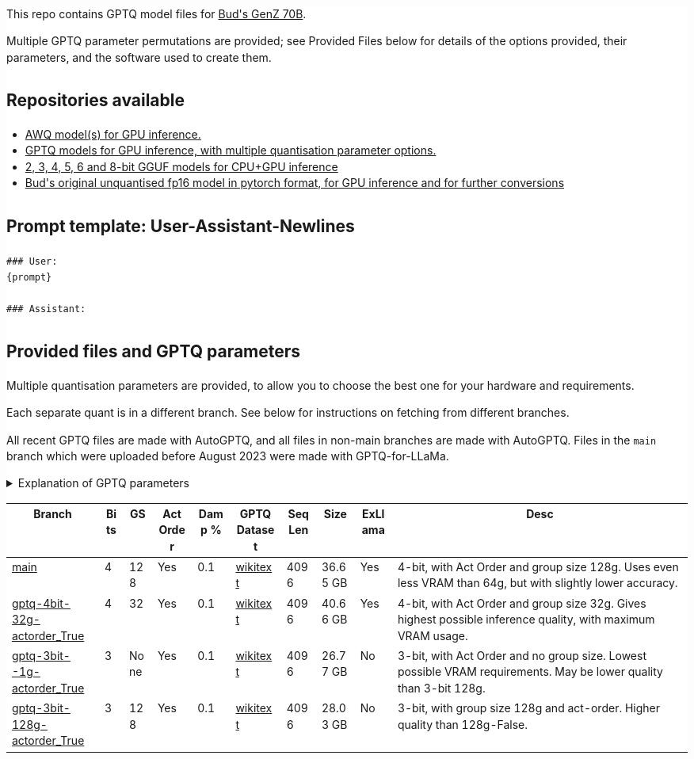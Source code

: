 This repo contains GPTQ model files for [Bud's GenZ 70B](https://huggingface.co/budecosystem/genz-70b).

Multiple GPTQ parameter permutations are provided; see Provided Files below for details of the options provided, their parameters, and the software used to create them.



## Repositories available

* [AWQ model(s) for GPU inference.](https://huggingface.co/TheBloke/Genz-70b-AWQ)
* [GPTQ models for GPU inference, with multiple quantisation parameter options.](https://huggingface.co/TheBloke/Genz-70b-GPTQ)
* [2, 3, 4, 5, 6 and 8-bit GGUF models for CPU+GPU inference](https://huggingface.co/TheBloke/Genz-70b-GGUF)
* [Bud's original unquantised fp16 model in pytorch format, for GPU inference and for further conversions](https://huggingface.co/budecosystem/genz-70b)



## Prompt template: User-Assistant-Newlines

```
### User:
{prompt}

### Assistant:

```





## Provided files and GPTQ parameters

Multiple quantisation parameters are provided, to allow you to choose the best one for your hardware and requirements.

Each separate quant is in a different branch.  See below for instructions on fetching from different branches.

All recent GPTQ files are made with AutoGPTQ, and all files in non-main branches are made with AutoGPTQ. Files in the `main` branch which were uploaded before August 2023 were made with GPTQ-for-LLaMa.

<details><summary>Explanation of GPTQ parameters</summary></details>

| Branch | Bits | GS | Act Order | Damp % | GPTQ Dataset | Seq Len | Size | ExLlama | Desc |
| ------ | ---- | -- | --------- | ------ | ------------ | ------- | ---- | ------- | ---- |
| [main](https://huggingface.co/TheBloke/Genz-70b-GPTQ/tree/main) | 4 | 128 | Yes | 0.1 | [wikitext](https://huggingface.co/datasets/wikitext/viewer/wikitext-2-v1/test) | 4096 | 36.65 GB | Yes | 4-bit, with Act Order and group size 128g. Uses even less VRAM than 64g, but with slightly lower accuracy. | 
| [gptq-4bit-32g-actorder_True](https://huggingface.co/TheBloke/Genz-70b-GPTQ/tree/gptq-4bit-32g-actorder_True) | 4 | 32 | Yes | 0.1 | [wikitext](https://huggingface.co/datasets/wikitext/viewer/wikitext-2-v1/test) | 4096 | 40.66 GB | Yes | 4-bit, with Act Order and group size 32g. Gives highest possible inference quality, with maximum VRAM usage. | 
| [gptq-3bit--1g-actorder_True](https://huggingface.co/TheBloke/Genz-70b-GPTQ/tree/gptq-3bit--1g-actorder_True) | 3 | None | Yes | 0.1 | [wikitext](https://huggingface.co/datasets/wikitext/viewer/wikitext-2-v1/test) | 4096 | 26.77 GB | No | 3-bit, with Act Order and no group size. Lowest possible VRAM requirements. May be lower quality than 3-bit 128g. | 
| [gptq-3bit-128g-actorder_True](https://huggingface.co/TheBloke/Genz-70b-GPTQ/tree/gptq-3bit-128g-actorder_True) | 3 | 128 | Yes | 0.1 | [wikitext](https://huggingface.co/datasets/wikitext/viewer/wikitext-2-v1/test) | 4096 | 28.03 GB | No | 3-bit, with group size 128g and act-order. Higher quality than 128g-False. |
